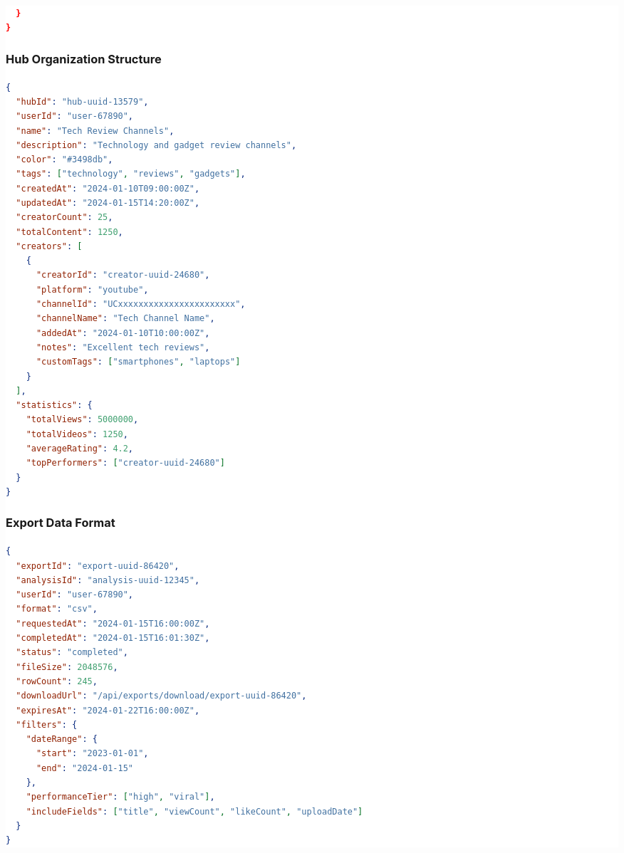 ```json
  }
}
```

### Hub Organization Structure
```json
{
  "hubId": "hub-uuid-13579",
  "userId": "user-67890",
  "name": "Tech Review Channels",
  "description": "Technology and gadget review channels",
  "color": "#3498db",
  "tags": ["technology", "reviews", "gadgets"],
  "createdAt": "2024-01-10T09:00:00Z",
  "updatedAt": "2024-01-15T14:20:00Z",
  "creatorCount": 25,
  "totalContent": 1250,
  "creators": [
    {
      "creatorId": "creator-uuid-24680",
      "platform": "youtube",
      "channelId": "UCxxxxxxxxxxxxxxxxxxxxxxx",
      "channelName": "Tech Channel Name",
      "addedAt": "2024-01-10T10:00:00Z",
      "notes": "Excellent tech reviews",
      "customTags": ["smartphones", "laptops"]
    }
  ],
  "statistics": {
    "totalViews": 5000000,
    "totalVideos": 1250,
    "averageRating": 4.2,
    "topPerformers": ["creator-uuid-24680"]
  }
}
```

### Export Data Format
```json
{
  "exportId": "export-uuid-86420",
  "analysisId": "analysis-uuid-12345",
  "userId": "user-67890",
  "format": "csv",
  "requestedAt": "2024-01-15T16:00:00Z",
  "completedAt": "2024-01-15T16:01:30Z",
  "status": "completed",
  "fileSize": 2048576,
  "rowCount": 245,
  "downloadUrl": "/api/exports/download/export-uuid-86420",
  "expiresAt": "2024-01-22T16:00:00Z",
  "filters": {
    "dateRange": {
      "start": "2023-01-01",
      "end": "2024-01-15"
    },
    "performanceTier": ["high", "viral"],
    "includeFields": ["title", "viewCount", "likeCount", "uploadDate"]
  }
}
```
